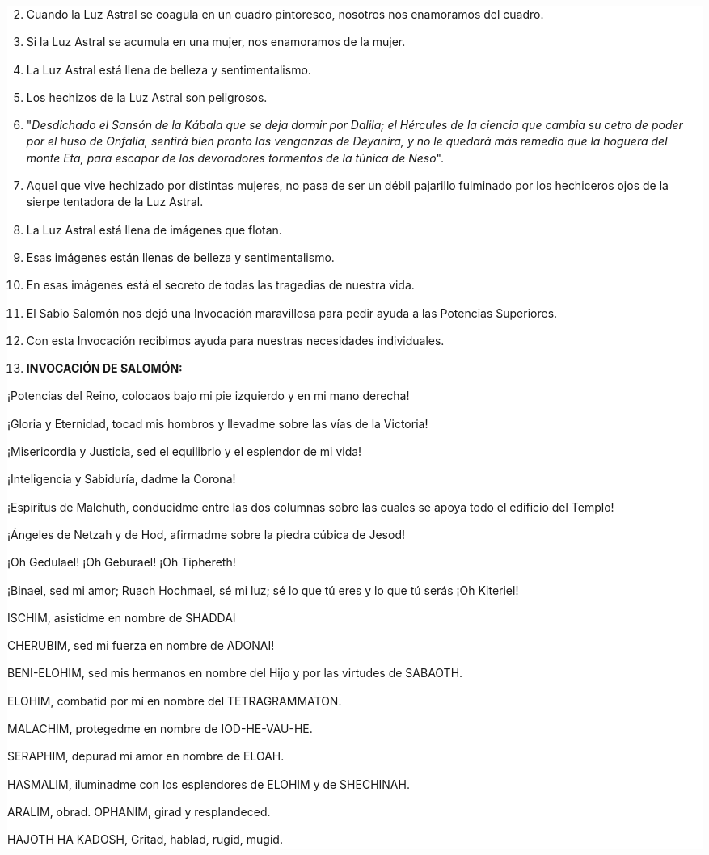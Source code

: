 2. Cuando la Luz Astral se coagula en un cuadro pintoresco, nosotros nos enamoramos del cuadro.

3. Si la Luz Astral se acumula en una mujer, nos enamoramos de la mujer.

4. La Luz Astral está llena de belleza y sentimentalismo.

5. Los hechizos de la Luz Astral son peligrosos.

6. "*Desdichado el Sansón de la Kábala que se deja dormir por Dalila; el Hércules de la ciencia que cambia su cetro de poder por el huso de Onfalia, sentirá bien pronto las venganzas de Deyanira, y no le quedará más remedio que la hoguera del monte Eta, para escapar de los devoradores tormentos de la túnica de Neso*".

7. Aquel que vive hechizado por distintas mujeres, no pasa de ser un débil pajarillo fulminado por los hechiceros ojos de la sierpe tentadora de la Luz Astral.

8. La Luz Astral está llena de imágenes que flotan.

9. Esas imágenes están llenas de belleza y sentimentalismo.

10. En esas imágenes está el secreto de todas las tragedias de nuestra vida.

11. El Sabio Salomón nos dejó una Invocación maravillosa para pedir ayuda a las Potencias Superiores.

12. Con esta Invocación recibimos ayuda para nuestras necesidades individuales.

13. **INVOCACIÓN DE SALOMÓN:**

¡Potencias del Reino, colocaos bajo mi pie izquierdo y en mi mano derecha!

¡Gloria y Eternidad, tocad mis hombros y llevadme sobre las vías de la Victoria!

¡Misericordia y Justicia, sed el equilibrio y el esplendor de mi vida!

¡Inteligencia y Sabiduría, dadme la Corona!

¡Espíritus de Malchuth, conducidme entre las dos columnas sobre las cuales se apoya todo el edificio del Templo!

¡Ángeles de Netzah y de Hod, afirmadme sobre la piedra cúbica de Jesod!

¡Oh Gedulael! ¡Oh Geburael! ¡Oh Tiphereth!

¡Binael, sed mi amor; Ruach Hochmael, sé mi luz; sé lo que tú eres y lo que tú serás ¡Oh Kiteriel!

ISCHIM, asistidme en nombre de SHADDAI

CHERUBIM, sed mi fuerza en nombre de ADONAI!

BENI-ELOHIM, sed mis hermanos en nombre del Hijo y por las virtudes de SABAOTH.

ELOHIM, combatid por mí en nombre del TETRAGRAMMATON.

MALACHIM, protegedme en nombre de IOD-HE-VAU-HE.

SERAPHIM, depurad mi amor en nombre de ELOAH.

HASMALIM, iluminadme con los esplendores de ELOHIM y de SHECHINAH.

ARALIM, obrad. OPHANIM, girad y resplandeced.

HAJOTH HA KADOSH, Gritad, hablad, rugid, mugid.
